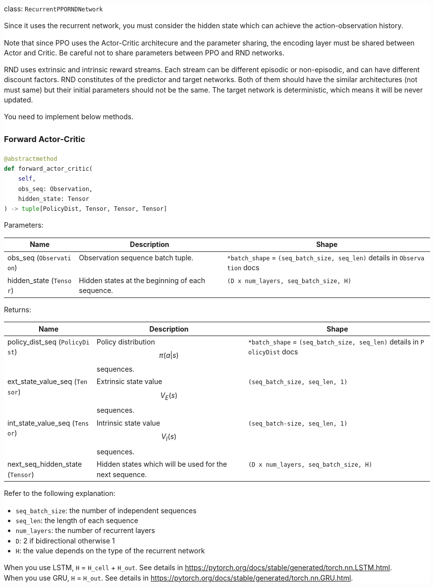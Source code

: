 class: `RecurrentPPORNDNetwork`

Since it uses the recurrent network, you must consider the hidden state which can achieve the action-observation history.

Note that since PPO uses the Actor-Critic architecure and the parameter sharing, the encoding layer must be shared between Actor and Critic. Be careful not to share parameters between PPO and RND networks.

RND uses extrinsic and intrinsic reward streams. Each stream can be different episodic or non-episodic, and can have different discount factors. RND constitutes of the predictor and target networks. Both of them should have the similar architectures (not must same) but their initial parameters should not be the same. The target network is deterministic, which means it will be never updated. 

You need to implement below methods.

### Forward Actor-Critic

```python
@abstractmethod
def forward_actor_critic(
    self, 
    obs_seq: Observation, 
    hidden_state: Tensor
) -> tuple[PolicyDist, Tensor, Tensor, Tensor]
```

Parameters:

|Name|Description|Shape|
|---|---|---|
|obs_seq (`Observation`)|Observation sequence batch tuple.|`*batch_shape` = `(seq_batch_size, seq_len)` details in `Observation` docs|
|hidden_state (`Tensor`)|Hidden states at the beginning of each sequence.|`(D x num_layers, seq_batch_size, H)`|

Returns:

|Name|Description|Shape|
|---|---|---|
|policy_dist_seq (`PolicyDist`)|Policy distribution $$\pi(a \vert s)$$ sequences.|`*batch_shape` = `(seq_batch_size, seq_len)` details in `PolicyDist` docs|
|ext_state_value_seq (`Tensor`)|Extrinsic state value $$V_E(s)$$ sequences.|`(seq_batch_size, seq_len, 1)`|
|int_state_value_seq (`Tensor`)|Intrinsic state value $$V_I(s)$$ sequences.|`(seq_batch-size, seq_len, 1)`|
|next_seq_hidden_state (`Tensor`)|Hidden states which will be used for the next sequence.|`(D x num_layers, seq_batch_size, H)`|

Refer to the following explanation:
        
* `seq_batch_size`: the number of independent sequences
* `seq_len`: the length of each sequence
* `num_layers`: the number of recurrent layers
* `D`: 2 if bidirectional otherwise 1
* `H`: the value depends on the type of the recurrent network

When you use LSTM, `H` = `H_cell` + `H_out`. See details in https://pytorch.org/docs/stable/generated/torch.nn.LSTM.html. <br>
When you use GRU, `H` = `H_out`. See details in https://pytorch.org/docs/stable/generated/torch.nn.GRU.html.
